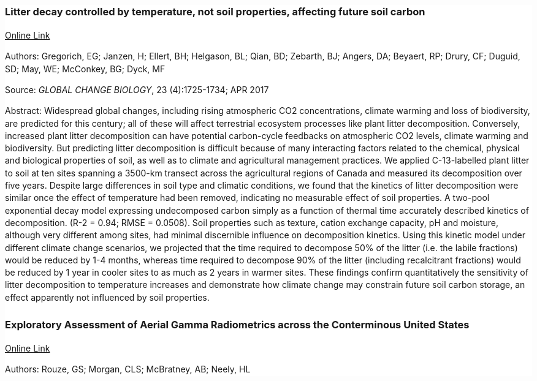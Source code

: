 
### Litter decay controlled by temperature, not soil properties, affecting future soil carbon

[Online Link](http://onlinelibrary.wiley.com/doi/10.1111/gcb.13502/full)

Authors:
Gregorich, EG; Janzen, H; Ellert, BH; Helgason, BL; Qian, BD; Zebarth,
BJ; Angers, DA; Beyaert, RP; Drury, CF; Duguid, SD; May, WE; McConkey,
BG; Dyck, MF

Source:
*GLOBAL CHANGE BIOLOGY*, 23 (4):1725-1734; APR 2017 

Abstract:
Widespread global changes, including rising atmospheric CO2
concentrations, climate warming and loss of biodiversity, are predicted
for this century; all of these will affect terrestrial ecosystem
processes like plant litter decomposition. Conversely, increased plant
litter decomposition can have potential carbon-cycle feedbacks on
atmospheric CO2 levels, climate warming and biodiversity. But predicting
litter decomposition is difficult because of many interacting factors
related to the chemical, physical and biological properties of soil, as
well as to climate and agricultural management practices. We applied
C-13-labelled plant litter to soil at ten sites spanning a 3500-km
transect across the agricultural regions of Canada and measured its
decomposition over five years. Despite large differences in soil type
and climatic conditions, we found that the kinetics of litter
decomposition were similar once the effect of temperature had been
removed, indicating no measurable effect of soil properties. A two-pool
exponential decay model expressing undecomposed carbon simply as a
function of thermal time accurately described kinetics of decomposition.
(R-2 = 0.94; RMSE = 0.0508). Soil properties such as texture, cation
exchange capacity, pH and moisture, although very different among sites,
had minimal discernible influence on decomposition kinetics. Using this
kinetic model under different climate change scenarios, we projected
that the time required to decompose 50% of the litter (i.e. the labile
fractions) would be reduced by 1-4 months, whereas time required to
decompose 90% of the litter (including recalcitrant fractions) would be
reduced by 1 year in cooler sites to as much as 2 years in warmer sites.
These findings confirm quantitatively the sensitivity of litter
decomposition to temperature increases and demonstrate how climate
change may constrain future soil carbon storage, an effect apparently
not influenced by soil properties.


### Exploratory Assessment of Aerial Gamma Radiometrics across the Conterminous United States

[Online Link](https://dl.sciencesocieties.org/publications/sssaj/pdfs/81/1/94)

Authors:
Rouze, GS; Morgan, CLS; McBratney, AB; Neely, HL
